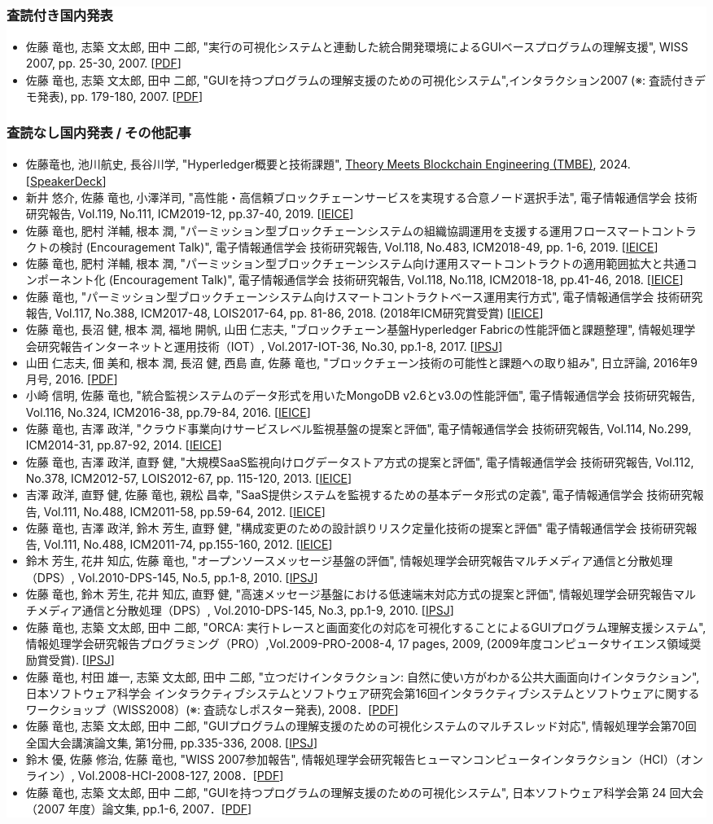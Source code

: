
### 査読付き国内発表

- 佐藤 竜也, 志築 文太郎, 田中 二郎, "実行の可視化システムと連動した統合開発環境によるGUIベースプログラムの理解支援", WISS 2007, pp. 25-30, 2007. [[PDF](https://www.wiss.org/WISS2007Proceedings/papers/paper0021.pdf)]
- 佐藤 竜也, 志築 文太郎, 田中 二郎, "GUIを持つプログラムの理解支援のための可視化システム",インタラクション2007 (※: 査読付きデモ発表), pp. 179-180, 2007. [[PDF](https://www.interaction-ipsj.org/archives/paper2007/interactive/0133/paper0133.pdf)]

### 査読なし国内発表 / その他記事

- 佐藤竜也, 池川航史, 長谷川学, "Hyperledger概要と技術課題", [Theory Meets Blockchain Engineering (TMBE)](http://bsafe.network/TMBE/public/), 2024. [[SpeakerDeck](https://speakerdeck.com/satota2/hyperledgergai-yao-toji-shu-ke-ti-theory-meets-blockchain-engineering-tmbe-denodeng-tan-fa-biao-zi-liao)]
- 新井 悠介, 佐藤 竜也, 小澤洋司, "高性能・高信頼ブロックチェーンサービスを実現する合意ノード選択手法", 電子情報通信学会 技術研究報告, Vol.119, No.111, ICM2019-12, pp.37-40, 2019. [[IEICE](https://ken.ieice.org/ken/paper/2019071191OG/)]
- 佐藤 竜也, 肥村 洋輔, 根本 潤, "パーミッション型ブロックチェーンシステムの組織協調運用を支援する運用フロースマートコントラクトの検討 (Encouragement Talk)", 電子情報通信学会 技術研究報告, Vol.118, No.483, ICM2018-49, pp. 1-6, 2019. [[IEICE](https://ken.ieice.org/ken/paper/20190307q1kg/)]
- 佐藤 竜也, 肥村 洋輔, 根本 潤, "パーミッション型ブロックチェーンシステム向け運用スマートコントラクトの適用範囲拡大と共通コンポーネント化 (Encouragement Talk)", 電子情報通信学会 技術研究報告, Vol.118, No.118, ICM2018-18, pp.41-46, 2018. [[IEICE](https://ken.ieice.org/ken/paper/20180706n14k/)]
- 佐藤 竜也, "パーミッション型ブロックチェーンシステム向けスマートコントラクトベース運用実行方式", 電子情報通信学会 技術研究報告, Vol.117, No.388, ICM2017-48, LOIS2017-64, pp. 81-86, 2018. (2018年ICM研究賞受賞) [[IEICE](https://ken.ieice.org/ken/paper/20180119a1BE/)]
- 佐藤 竜也, 長沼 健, 根本 潤, 福地 開帆, 山田 仁志夫, "ブロックチェーン基盤Hyperledger Fabricの性能評価と課題整理", 情報処理学会研究報告インターネットと運用技術（IOT）, Vol.2017-IOT-36, No.30, pp.1-8, 2017. [[IPSJ](http://id.nii.ac.jp/1001/00177731/)]
- 山田 仁志夫, 佃 美和, 根本 潤, 長沼 健, 西島 直, 佐藤 竜也, "ブロックチェーン技術の可能性と課題への取り組み", 日立評論, 2016年9月号, 2016. [[PDF](https://www.hitachihyoron.com/jp/archive/2010s/2016/09/pdf/2016_09_01_03.pdf)]
- 小崎 信明, 佐藤 竜也, "統合監視システムのデータ形式を用いたMongoDB v2.6とv3.0の性能評価", 電子情報通信学会 技術研究報告, Vol.116, No.324, ICM2016-38, pp.79-84, 2016. [[IEICE](https://ken.ieice.org/ken/paper/20161125Tbmy/)]
- 佐藤 竜也, 吉澤 政洋, "クラウド事業向けサービスレベル監視基盤の提案と評価", 電子情報通信学会 技術研究報告, Vol.114, No.299, ICM2014-31, pp.87-92, 2014. [[IEICE](https://ken.ieice.org/ken/paper/20141114iBSn/)]
- 佐藤 竜也, 吉澤 政洋, 直野 健, "大規模SaaS監視向けログデータストア方式の提案と評価", 電子情報通信学会 技術研究報告, Vol.112, No.378, ICM2012-57, LOIS2012-67, pp. 115-120, 2013. [[IEICE](https://ken.ieice.org/ken/paper/20130118gBAv/)]
- 吉澤 政洋, 直野 健, 佐藤 竜也, 親松 昌幸, "SaaS提供システムを監視するための基本データ形式の定義", 電子情報通信学会 技術研究報告, Vol.111, No.488, ICM2011-58, pp.59-64, 2012. [[IEICE](https://ken.ieice.org/ken/paper/20120316z0o3/)]
- 佐藤 竜也, 吉澤 政洋, 鈴木 芳生, 直野 健, "構成変更のための設計誤りリスク定量化技術の提案と評価" 電子情報通信学会 技術研究報告, Vol.111, No.488, ICM2011-74, pp.155-160, 2012. [[IEICE](https://ken.ieice.org/ken/paper/2012031670oc/)]
- 鈴木 芳生, 花井 知広, 佐藤 竜也, "オープンソースメッセージ基盤の評価", 情報処理学会研究報告マルチメディア通信と分散処理（DPS）, Vol.2010-DPS-145, No.5, pp.1-8, 2010. [[IPSJ](http://id.nii.ac.jp/1001/00071146/)]
- 佐藤 竜也, 鈴木 芳生, 花井 知広, 直野 健, "高速メッセージ基盤における低速端末対応方式の提案と評価", 情報処理学会研究報告マルチメディア通信と分散処理（DPS）, Vol.2010-DPS-145, No.3, pp.1-9, 2010. [[IPSJ](http://id.nii.ac.jp/1001/00071144/)]
- 佐藤 竜也, 志築 文太郎, 田中 二郎, "ORCA: 実行トレースと画面変化の対応を可視化することによるGUIプログラム理解支援システム", 情報処理学会研究報告プログラミング（PRO）,Vol.2009-PRO-2008-4, 17 pages, 2009, (2009年度コンピュータサイエンス領域奨励賞受賞). [[IPSJ](http://id.nii.ac.jp/1001/00060662/)]
- 佐藤 竜也, 村田 雄一, 志築 文太郎, 田中 二郎, "立つだけインタラクション: 自然に使い方がわかる公共大画面向けインタラクション", 日本ソフトウェア科学会 インタラクティブシステムとソフトウェア研究会第16回インタラクティブシステムとソフトウェアに関するワークショップ（WISS2008）(※: 査読なしポスター発表), 2008．[[PDF](https://www.wiss.org/WISS2008Proceedings/posters/paper0054.pdf)]
- 佐藤 竜也, 志築 文太郎, 田中 二郎, "GUIプログラムの理解支援のための可視化システムのマルチスレッド対応", 情報処理学会第70回全国大会講演論文集, 第1分冊, pp.335-336, 2008. [[IPSJ](http://id.nii.ac.jp/1001/00137205/)]
- 鈴木 優, 佐藤 修治, 佐藤 竜也, "WISS 2007参加報告", 情報処理学会研究報告ヒューマンコンピュータインタラクション（HCI）（オンライン）, Vol.2008-HCI-2008-127, 2008．[[PDF](http://archive.sighci.jp/www.sighi.jp/pdf/WISS2007.pdf)]
- 佐藤 竜也, 志築 文太郎, 田中 二郎, "GUIを持つプログラムの理解支援のための可視化システム", 日本ソフトウェア科学会第 24 回大会（2007 年度）論文集, pp.1-6, 2007．[[PDF](https://www.iplab.cs.tsukuba.ac.jp/paper/convention/tatsuya_jssst2007.pdf)]
